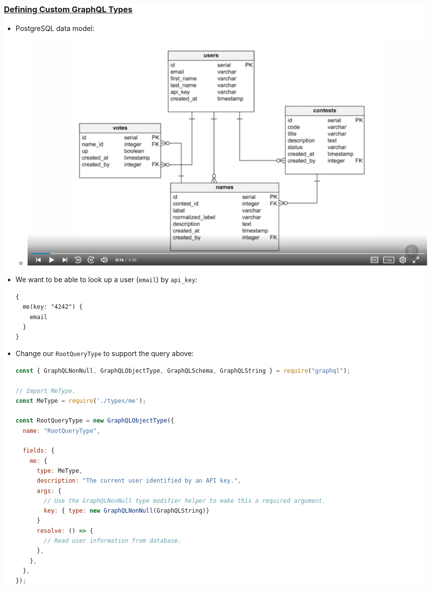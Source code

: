 ### [Defining Custom GraphQL Types](https://app.pluralsight.com/course-player?clipId=a8e7f5f7-ca64-4127-80c1-6f58d763f161)

- PostgreSQL data model:
  - ![postgresql-data-model](2020-04-27-13-28-11.png)
- We want to be able to look up a user (`email`) by `api_key`:

  ```gql
  {
    me(key: "4242") {
      email
    }
  }
  ```

- Change our `RootQueryType` to support the query above:

  ```js
  const { GraphQLNonNull, GraphQLObjectType, GraphQLSchema, GraphQLString } = require("graphql");

  // Import MeType.
  const MeType = require('./types/me');

  const RootQueryType = new GraphQLObjectType({
    name: "RootQueryType",

    fields: {
      me: {
        type: MeType,
        description: "The current user identified by an API key.",
        args: {
          // Use the GraphQLNonNull type modifier helper to make this a required argument.
          key: { type: new GraphQLNonNull(GraphQLString)}
        }
        resolve: () => {
          // Read user information from database.
        },
      },
    },
  });
  ```